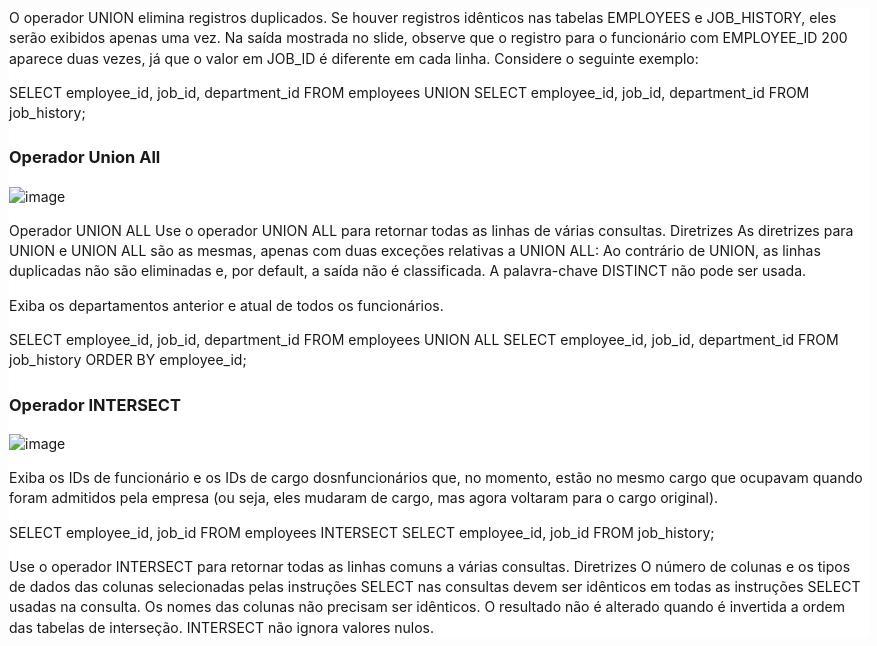 O operador UNION elimina registros duplicados. Se houver registros idênticos nas tabelas EMPLOYEES e JOB_HISTORY, eles serão exibidos apenas uma vez. Na
saída mostrada no slide, observe que o registro para o funcionário com EMPLOYEE_ID 200 aparece duas vezes, já que o valor em JOB_ID é diferente em cada linha.
Considere o seguinte exemplo:

SELECT employee_id, job_id, department_id
FROM employees
UNION
SELECT employee_id, job_id, department_id
FROM job_history;

### Operador Union All
![image](https://user-images.githubusercontent.com/82169520/224732516-c74b267b-44b9-4973-bb5c-38723fdad8dd.png)

Operador UNION ALL
Use o operador UNION ALL para retornar todas as linhas de várias consultas. 
Diretrizes
As diretrizes para UNION e UNION ALL são as mesmas, apenas com duas exceções relativas a UNION ALL:
Ao contrário de UNION, as linhas duplicadas não são eliminadas e, por default, a saída não é classificada.
A palavra-chave DISTINCT não pode ser usada.

Exiba os departamentos anterior e atual de todos os
funcionários.

SELECT employee_id, job_id, department_id
FROM employees
UNION ALL
SELECT employee_id, job_id, department_id
FROM job_history
ORDER BY employee_id;

### Operador INTERSECT
![image](https://user-images.githubusercontent.com/82169520/224733162-f49f1042-f7d7-46c2-8f3e-b20ca3448e7e.png)

Exiba os IDs de funcionário e os IDs de cargo dosnfuncionários que, no momento, estão no mesmo cargo que ocupavam quando foram admitidos pela empresa (ou seja, eles mudaram de cargo, mas agora voltaram para o cargo original).

SELECT employee_id, job_id
FROM employees
INTERSECT
SELECT employee_id, job_id
FROM job_history;

Use o operador INTERSECT para retornar todas as linhas comuns a várias consultas.
Diretrizes
O número de colunas e os tipos de dados das colunas selecionadas pelas instruções SELECT nas consultas devem ser idênticos em todas as instruções SELECT usadas na consulta. Os nomes das colunas não precisam ser idênticos.
O resultado não é alterado quando é invertida a ordem das tabelas de interseção.
INTERSECT não ignora valores nulos.
